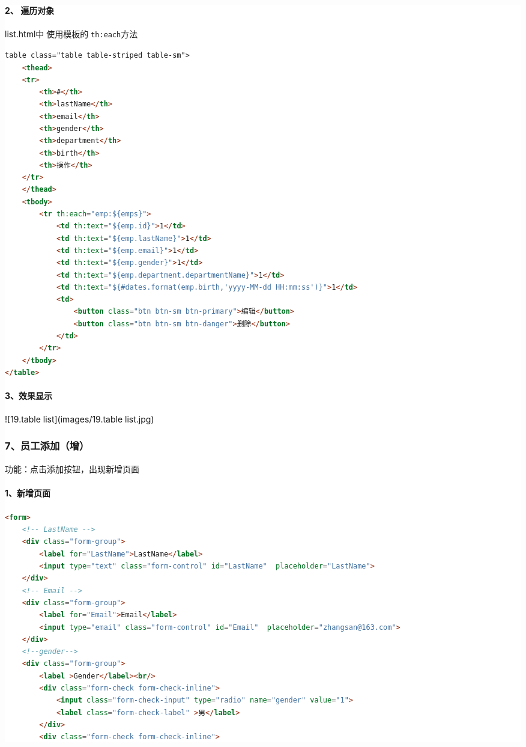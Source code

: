 #### 2、 遍历对象

list.html中 使用模板的 `th:each`方法

```html
table class="table table-striped table-sm">
    <thead>
    <tr>
        <th>#</th>
        <th>lastName</th>
        <th>email</th>
        <th>gender</th>
        <th>department</th>
        <th>birth</th>
        <th>操作</th>
    </tr>
    </thead>
    <tbody>
        <tr th:each="emp:${emps}">
            <td th:text="${emp.id}">1</td>
            <td th:text="${emp.lastName}">1</td>
            <td th:text="${emp.email}">1</td>
            <td th:text="${emp.gender}">1</td>
            <td th:text="${emp.department.departmentName}">1</td>
            <td th:text="${#dates.format(emp.birth,'yyyy-MM-dd HH:mm:ss')}">1</td>
            <td>
                <button class="btn btn-sm btn-primary">编辑</button>
                <button class="btn btn-sm btn-danger">删除</button>
            </td>
        </tr>
    </tbody>
</table>
```

#### 3、效果显示

![19.table list](images/19.table list.jpg)



### 7、员工添加（增）

功能：点击添加按钮，出现新增页面

#### 1、新增页面

```html
<form>
    <!-- LastName -->
    <div class="form-group">
        <label for="LastName">LastName</label>
        <input type="text" class="form-control" id="LastName"  placeholder="LastName">
    </div>
    <!-- Email -->
    <div class="form-group">
        <label for="Email">Email</label>
        <input type="email" class="form-control" id="Email"  placeholder="zhangsan@163.com">
    </div>
    <!--gender-->
    <div class="form-group">
        <label >Gender</label><br/>
        <div class="form-check form-check-inline">
            <input class="form-check-input" type="radio" name="gender" value="1">
            <label class="form-check-label" >男</label>
        </div>
        <div class="form-check form-check-inline">
```